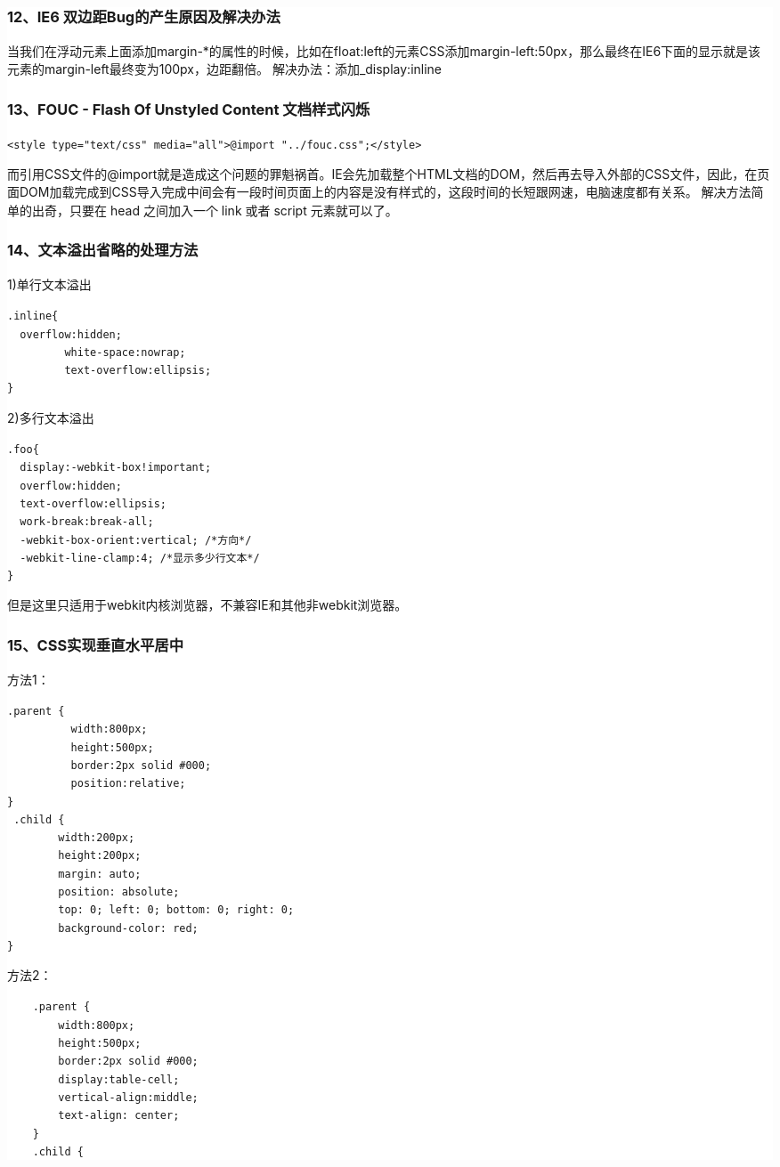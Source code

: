 ### 12、IE6 双边距Bug的产生原因及解决办法
当我们在浮动元素上面添加margin-*的属性的时候，比如在float:left的元素CSS添加margin-left:50px，那么最终在IE6下面的显示就是该元素的margin-left最终变为100px，边距翻倍。
解决办法：添加_display:inline

### 13、FOUC - Flash Of Unstyled Content 文档样式闪烁
```
<style type="text/css" media="all">@import "../fouc.css";</style> 
```
而引用CSS文件的@import就是造成这个问题的罪魁祸首。IE会先加载整个HTML文档的DOM，然后再去导入外部的CSS文件，因此，在页面DOM加载完成到CSS导入完成中间会有一段时间页面上的内容是没有样式的，这段时间的长短跟网速，电脑速度都有关系。
解决方法简单的出奇，只要在 head 之间加入一个 link 或者 script 元素就可以了。

### 14、文本溢出省略的处理方法
1)单行文本溢出
```
.inline{
  overflow:hidden;
         white-space:nowrap;
         text-overflow:ellipsis; 
}
```
2)多行文本溢出
```
.foo{
  display:-webkit-box!important;
  overflow:hidden;
  text-overflow:ellipsis;
  work-break:break-all;
  -webkit-box-orient:vertical; /*方向*/
  -webkit-line-clamp:4; /*显示多少行文本*/
}
```
但是这里只适用于webkit内核浏览器，不兼容IE和其他非webkit浏览器。

### 15、CSS实现垂直水平居中
方法1：
```
.parent {
          width:800px;
          height:500px;
          border:2px solid #000;
          position:relative;
}
 .child {
        width:200px;
        height:200px;
        margin: auto;  
        position: absolute;  
        top: 0; left: 0; bottom: 0; right: 0; 
        background-color: red;
}
```
方法2：
```
    .parent {
        width:800px;
        height:500px;
        border:2px solid #000;
        display:table-cell;
        vertical-align:middle;
        text-align: center;
    }
    .child {
```